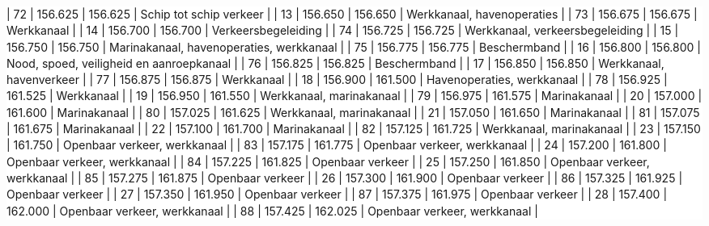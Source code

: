 | 72  | 156.625  | 156.625  | Schip tot schip verkeer  |
| 13  | 156.650  | 156.650  | Werkkanaal, havenoperaties  |
| 73  | 156.675  | 156.675  | Werkkanaal  |
| 14  | 156.700  | 156.700  | Verkeersbegeleiding  |
| 74  | 156.725  | 156.725  | Werkkanaal, verkeersbegeleiding  |
| 15  | 156.750  | 156.750  | Marinakanaal, havenoperaties, werkkanaal  |
| 75  | 156.775  | 156.775  | Beschermband  |
| 16  | 156.800  | 156.800  | Nood, spoed, veiligheid en aanroepkanaal  |
| 76  | 156.825  | 156.825  | Beschermband  |
| 17  | 156.850  | 156.850  | Werkkanaal, havenverkeer  |
| 77  | 156.875  | 156.875  | Werkkanaal  |
| 18  | 156.900  | 161.500  | Havenoperaties, werkkanaal  |
| 78  | 156.925  | 161.525  | Werkkanaal  |
| 19  | 156.950  | 161.550  | Werkkanaal, marinakanaal  |
| 79  | 156.975  | 161.575  | Marinakanaal  |
| 20  | 157.000  | 161.600  | Marinakanaal  |
| 80  | 157.025  | 161.625  | Werkkanaal, marinakanaal  |
| 21  | 157.050  | 161.650  | Marinakanaal  |
| 81  | 157.075  | 161.675  | Marinakanaal  |
| 22  | 157.100  | 161.700  | Marinakanaal  |
| 82  | 157.125  | 161.725  | Werkkanaal, marinakanaal  |
| 23  | 157.150  | 161.750  | Openbaar verkeer, werkkanaal  |
| 83  | 157.175  | 161.775  | Openbaar verkeer, werkkanaal  |
| 24  | 157.200  | 161.800  | Openbaar verkeer, werkkanaal  |
| 84  | 157.225  | 161.825  | Openbaar verkeer  |
| 25  | 157.250  | 161.850  | Openbaar verkeer, werkkanaal  |
| 85  | 157.275  | 161.875  | Openbaar verkeer  |
| 26  | 157.300  | 161.900  | Openbaar verkeer  |
| 86  | 157.325  | 161.925  | Openbaar verkeer  |
| 27  | 157.350  | 161.950  | Openbaar verkeer  |
| 87  | 157.375  | 161.975  | Openbaar verkeer  |
| 28  | 157.400  | 162.000  | Openbaar verkeer, werkkanaal  |
| 88  | 157.425  | 162.025  | Openbaar verkeer, werkkanaal  |
